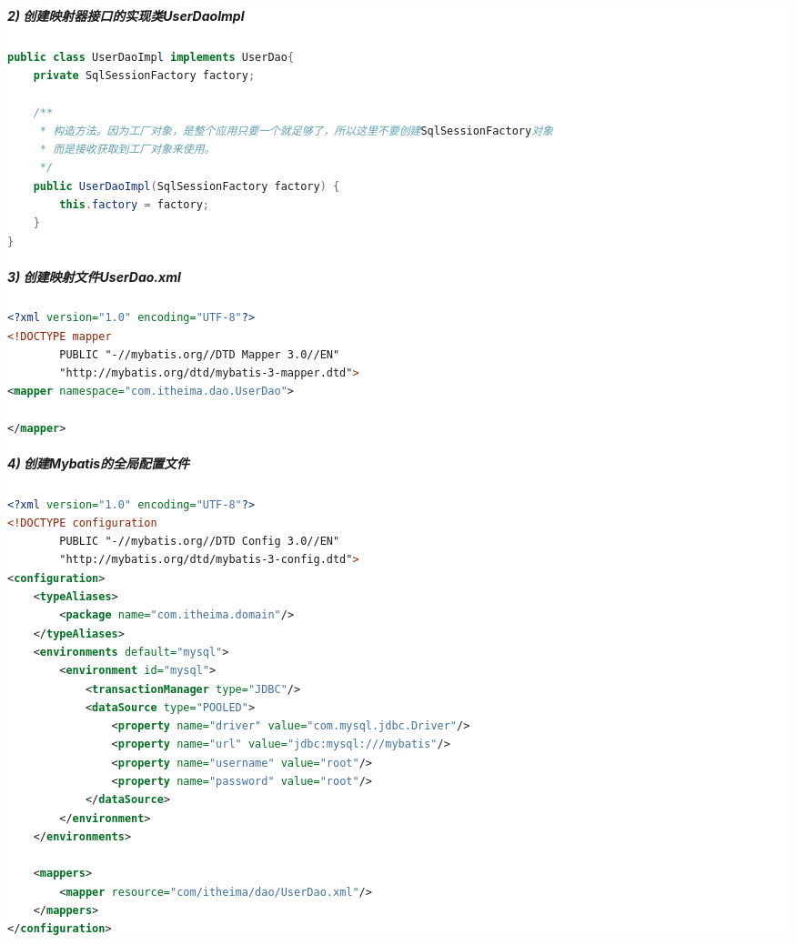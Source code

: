 ##### 2) 创建映射器接口的实现类UserDaoImpl

```java
public class UserDaoImpl implements UserDao{
    private SqlSessionFactory factory;

    /**
     * 构造方法。因为工厂对象，是整个应用只要一个就足够了，所以这里不要创建SqlSessionFactory对象
     * 而是接收获取到工厂对象来使用。
     */
    public UserDaoImpl(SqlSessionFactory factory) {
        this.factory = factory;
    }
}
```

##### 3) 创建映射文件UserDao.xml

```xml
<?xml version="1.0" encoding="UTF-8"?>
<!DOCTYPE mapper
        PUBLIC "-//mybatis.org//DTD Mapper 3.0//EN"
        "http://mybatis.org/dtd/mybatis-3-mapper.dtd">
<mapper namespace="com.itheima.dao.UserDao">
    
</mapper>
```

##### 4) 创建Mybatis的全局配置文件

```xml
<?xml version="1.0" encoding="UTF-8"?>
<!DOCTYPE configuration
        PUBLIC "-//mybatis.org//DTD Config 3.0//EN"
        "http://mybatis.org/dtd/mybatis-3-config.dtd">
<configuration>
    <typeAliases>
        <package name="com.itheima.domain"/>
    </typeAliases>
    <environments default="mysql">
        <environment id="mysql">
            <transactionManager type="JDBC"/>
            <dataSource type="POOLED">
                <property name="driver" value="com.mysql.jdbc.Driver"/>
                <property name="url" value="jdbc:mysql:///mybatis"/>
                <property name="username" value="root"/>
                <property name="password" value="root"/>
            </dataSource>
        </environment>
    </environments>

    <mappers>
        <mapper resource="com/itheima/dao/UserDao.xml"/>
    </mappers>
</configuration>
```
